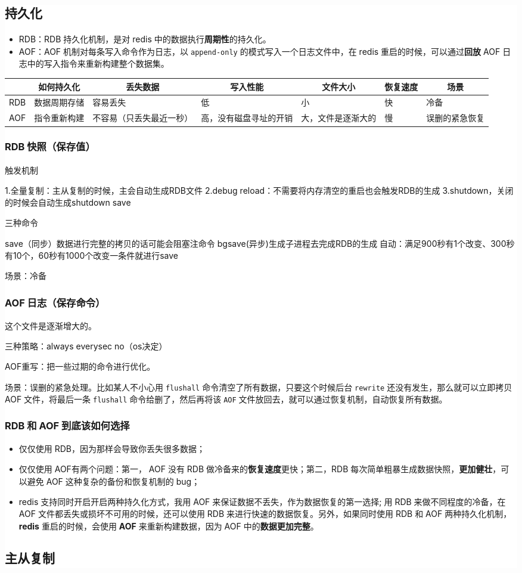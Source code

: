 

## 持久化

- RDB：RDB 持久化机制，是对 redis 中的数据执行**周期性**的持久化。
- AOF：AOF 机制对每条写入命令作为日志，以 `append-only` 的模式写入一个日志文件中，在 redis 重启的时候，可以通过**回放** AOF 日志中的写入指令来重新构建整个数据集。

|      | 如何持久化   | 丢失数据                 | 写入性能               | 文件大小           | 恢复速度 | 场景           |
| ---- | ------------ | ------------------------ | ---------------------- | ------------------ | -------- | -------------- |
| RDB  | 数据周期存储 | 容易丢失                 | 低                     | 小                 | 快       | 冷备           |
| AOF  | 指令重新构建 | 不容易（只丢失最近一秒） | 高，没有磁盘寻址的开销 | 大，文件是逐渐大的 | 慢       | 误删的紧急恢复 |



### RDB 快照（保存值）

触发机制

1.全量复制：主从复制的时候，主会自动生成RDB文件
2.debug reload：不需要将内存清空的重启也会触发RDB的生成
3.shutdown，关闭的时候会自动生成shutdown save

三种命令

save（同步）数据进行完整的拷贝的话可能会阻塞注命令
bgsave(异步)生成子进程去完成RDB的生成
自动：满足900秒有1个改变、300秒有10个，60秒有1000个改变一条件就进行save

场景：冷备



### AOF 日志（保存命令）

这个文件是逐渐增大的。

三种策略：always everysec no（os决定）

 AOF重写：把一些过期的命令进行优化。

场景：误删的紧急处理。比如某人不小心用 `flushall` 命令清空了所有数据，只要这个时候后台 `rewrite` 还没有发生，那么就可以立即拷贝 AOF 文件，将最后一条 `flushall` 命令给删了，然后再将该 `AOF` 文件放回去，就可以通过恢复机制，自动恢复所有数据。

### RDB 和 AOF 到底该如何选择

- 仅仅使用 RDB，因为那样会导致你丢失很多数据；

- 仅仅使用 AOF有两个问题：第一， AOF 没有 RDB 做冷备来的**恢复速度**更快；第二，RDB 每次简单粗暴生成数据快照，**更加健壮**，可以避免 AOF 这种复杂的备份和恢复机制的 bug；

- redis 支持同时开启开启两种持久化方式，我用 AOF 来保证数据不丢失，作为数据恢复的第一选择; 用 RDB 来做不同程度的冷备，在 AOF 文件都丢失或损坏不可用的时候，还可以使用 RDB 来进行快速的数据恢复。另外，如果同时使用 RDB 和 AOF 两种持久化机制，**redis** 重启的时候，会使用 **AOF** 来重新构建数据，因为 AOF 中的**数据更加完整**。

  

## 主从复制

